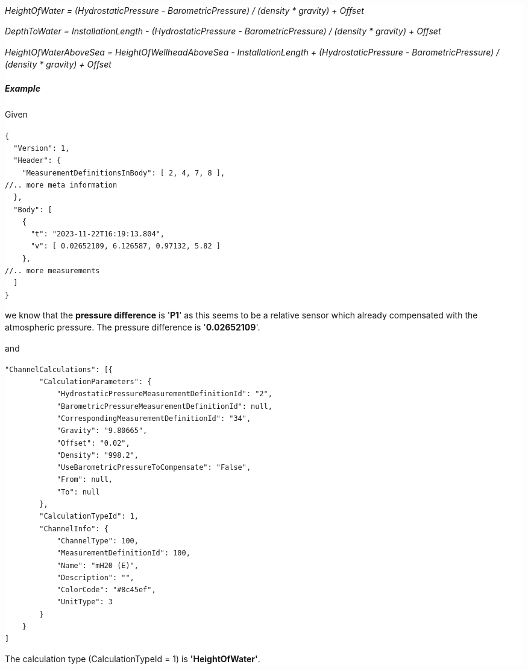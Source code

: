 *HeightOfWater = (HydrostaticPressure - BarometricPressure) / (density * gravity) + Offset*

*DepthToWater = InstallationLength - (HydrostaticPressure - BarometricPressure) / (density * gravity) + Offset*

*HeightOfWaterAboveSea = HeightOfWellheadAboveSea - InstallationLength + (HydrostaticPressure - BarometricPressure) / (density * gravity) + Offset*

##### Example
Given 
```
{
  "Version": 1,
  "Header": {
    "MeasurementDefinitionsInBody": [ 2, 4, 7, 8 ],
//.. more meta information
  },
  "Body": [
    {
      "t": "2023-11-22T16:19:13.804",
      "v": [ 0.02652109, 6.126587, 0.97132, 5.82 ]
    },
//.. more measurements
  ]
}
```
we know that the **pressure difference** is '**P1**' as this seems to be a relative sensor which already compensated with the atmospheric pressure. The pressure difference is '**0.02652109**'.


and

```
"ChannelCalculations": [{
        "CalculationParameters": {
            "HydrostaticPressureMeasurementDefinitionId": "2",
            "BarometricPressureMeasurementDefinitionId": null,
            "CorrespondingMeasurementDefinitionId": "34",
            "Gravity": "9.80665",
            "Offset": "0.02",
            "Density": "998.2",
            "UseBarometricPressureToCompensate": "False",
            "From": null,
            "To": null
        },
        "CalculationTypeId": 1,
        "ChannelInfo": {
            "ChannelType": 100,
            "MeasurementDefinitionId": 100,
            "Name": "mH20 (E)",
            "Description": "",
            "ColorCode": "#8c45ef",
            "UnitType": 3
        }
    }
]
```
The calculation type (CalculationTypeId = 1) is **'HeightOfWater'**. 

